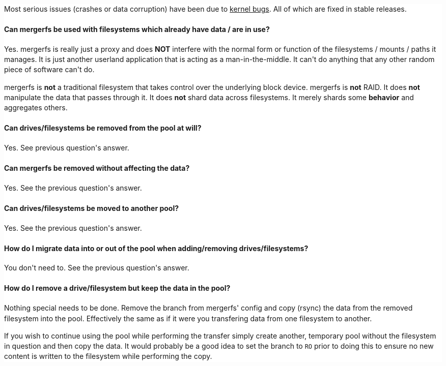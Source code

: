 Most serious issues (crashes or data corruption) have been due to
[kernel
bugs](https://github.com/trapexit/mergerfs/wiki/Kernel-Issues-&-Bugs). All
of which are fixed in stable releases.


#### Can mergerfs be used with filesystems which already have data / are in use?

Yes. mergerfs is really just a proxy and does **NOT** interfere with
the normal form or function of the filesystems / mounts / paths it
manages. It is just another userland application that is acting as a
man-in-the-middle. It can't do anything that any other random piece of
software can't do.

mergerfs is **not** a traditional filesystem that takes control over
the underlying block device. mergerfs is **not** RAID. It does **not**
manipulate the data that passes through it. It does **not** shard data
across filesystems. It merely shards some **behavior** and aggregates
others.


#### Can drives/filesystems be removed from the pool at will?

Yes. See previous question's answer.


#### Can mergerfs be removed without affecting the data?

Yes. See the previous question's answer.


#### Can drives/filesystems be moved to another pool?

Yes. See the previous question's answer.


#### How do I migrate data into or out of the pool when adding/removing drives/filesystems?

You don't need to. See the previous question's answer.


#### How do I remove a drive/filesystem but keep the data in the pool?

Nothing special needs to be done. Remove the branch from mergerfs'
config and copy (rsync) the data from the removed filesystem into the
pool. Effectively the same as if it were you transfering data from one
filesystem to another.

If you wish to continue using the pool while performing the transfer
simply create another, temporary pool without the filesystem in
question and then copy the data. It would probably be a good idea to
set the branch to `RO` prior to doing this to ensure no new content is
written to the filesystem while performing the copy.
